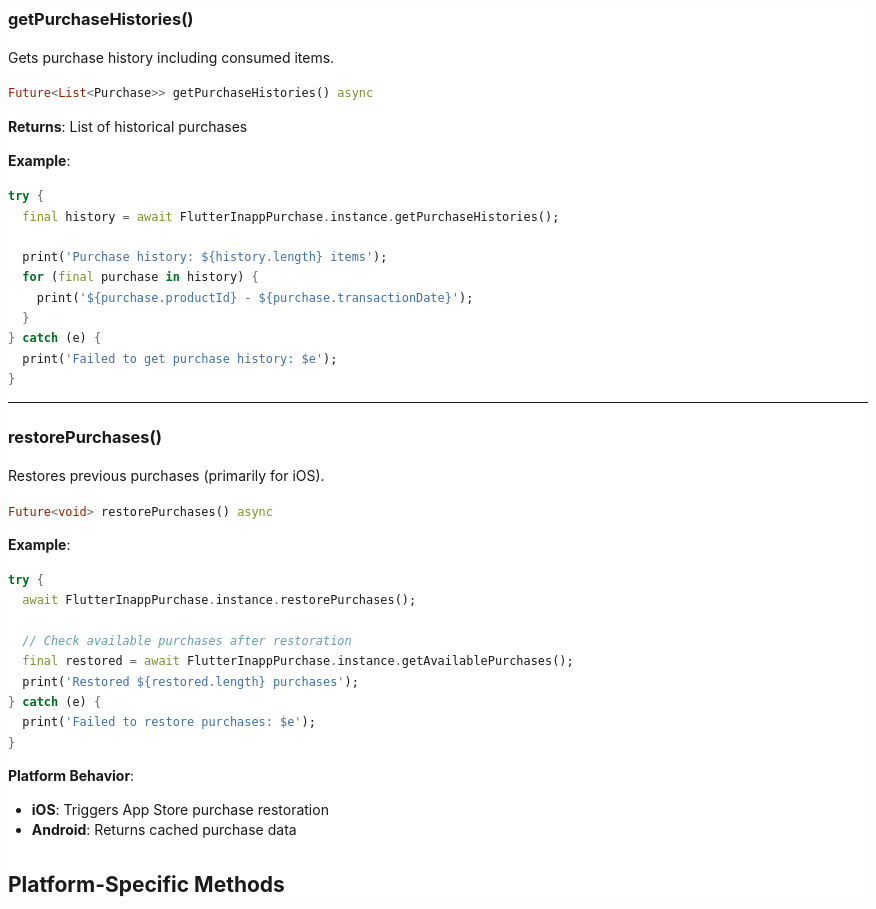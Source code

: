 
### getPurchaseHistories()

Gets purchase history including consumed items.

```dart
Future<List<Purchase>> getPurchaseHistories() async
```

**Returns**: List of historical purchases

**Example**:

```dart
try {
  final history = await FlutterInappPurchase.instance.getPurchaseHistories();

  print('Purchase history: ${history.length} items');
  for (final purchase in history) {
    print('${purchase.productId} - ${purchase.transactionDate}');
  }
} catch (e) {
  print('Failed to get purchase history: $e');
}
```

---

### restorePurchases()

Restores previous purchases (primarily for iOS).

```dart
Future<void> restorePurchases() async
```

**Example**:

```dart
try {
  await FlutterInappPurchase.instance.restorePurchases();

  // Check available purchases after restoration
  final restored = await FlutterInappPurchase.instance.getAvailablePurchases();
  print('Restored ${restored.length} purchases');
} catch (e) {
  print('Failed to restore purchases: $e');
}
```

**Platform Behavior**:

- **iOS**: Triggers App Store purchase restoration
- **Android**: Returns cached purchase data

## Platform-Specific Methods
